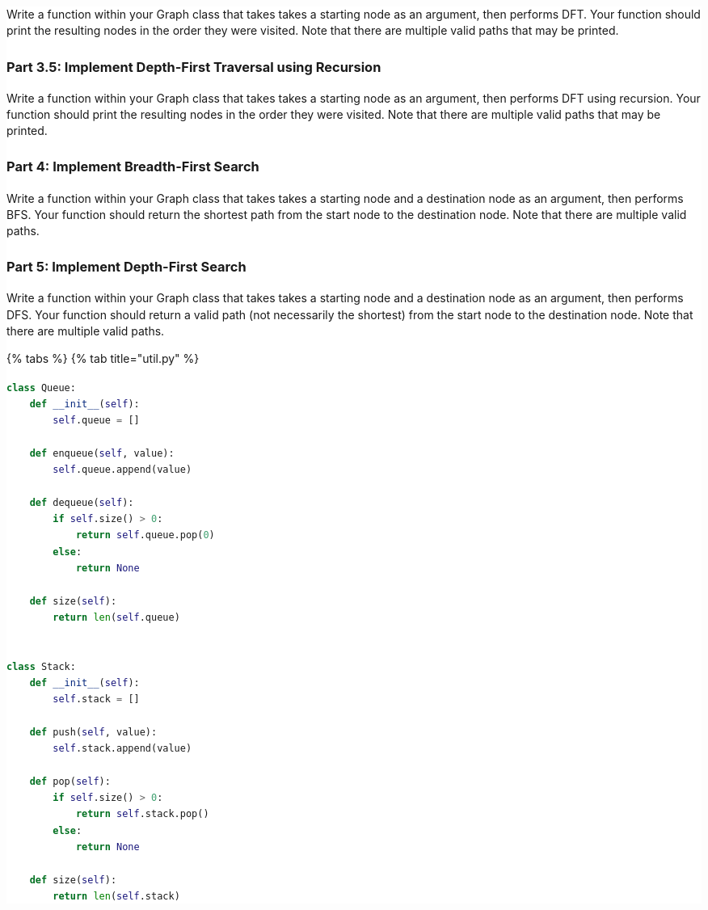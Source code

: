 Write a function within your Graph class that takes takes a starting node as an argument, then performs DFT. Your function should print the resulting nodes in the order they were visited. Note that there are multiple valid paths that may be printed.

### Part 3.5: Implement Depth-First Traversal using Recursion

Write a function within your Graph class that takes takes a starting node as an argument, then performs DFT using recursion. Your function should print the resulting nodes in the order they were visited. Note that there are multiple valid paths that may be printed.

### Part 4: Implement Breadth-First Search

Write a function within your Graph class that takes takes a starting node and a destination node as an argument, then performs BFS. Your function should return the shortest path from the start node to the destination node. Note that there are multiple valid paths.

### Part 5: Implement Depth-First Search

Write a function within your Graph class that takes takes a starting node and a destination node as an argument, then performs DFS. Your function should return a valid path \(not necessarily the shortest\) from the start node to the destination node. Note that there are multiple valid paths.

{% tabs %} {% tab title="util.py" %}

```python
class Queue:
    def __init__(self):
        self.queue = []

    def enqueue(self, value):
        self.queue.append(value)

    def dequeue(self):
        if self.size() > 0:
            return self.queue.pop(0)
        else:
            return None

    def size(self):
        return len(self.queue)


class Stack:
    def __init__(self):
        self.stack = []

    def push(self, value):
        self.stack.append(value)

    def pop(self):
        if self.size() > 0:
            return self.stack.pop()
        else:
            return None

    def size(self):
        return len(self.stack)

```
